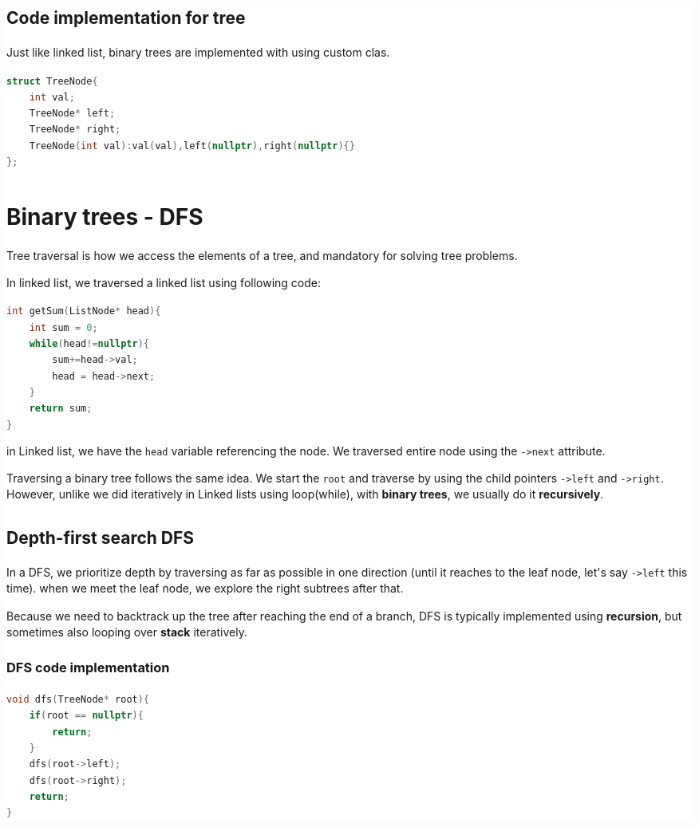 ## Code implementation for tree

Just like linked list, binary trees are implemented with using custom clas.

```c++
struct TreeNode{
    int val;
    TreeNode* left;
    TreeNode* right;
    TreeNode(int val):val(val),left(nullptr),right(nullptr){}
};
```

# Binary trees - DFS

Tree traversal is how we access the elements of a tree, and mandatory for solving tree problems.

In linked list, we traversed a linked list using following code: 
```c++
int getSum(ListNode* head){
    int sum = 0;
    while(head!=nullptr){
        sum+=head->val;
        head = head->next;
    }
    return sum;
}
```

in Linked list, we have the `head` variable referencing the node. We traversed entire node using the `->next` attribute.

Traversing a binary tree follows the same idea. We start the `root` and traverse by using the child pointers `->left` and `->right`. However, unlike we did iteratively in Linked lists using loop(while), with **binary trees**, we usually do it **recursively**. 

## Depth-first search DFS

In a DFS, we prioritize depth by traversing as far as possible in one direction (until it reaches to the leaf node, let's say `->left` this time). when we meet the leaf node, we explore the right subtrees after that.

Because we need to backtrack up the tree after reaching the end of a branch, DFS is typically implemented using **recursion**, but sometimes also looping over **stack** iteratively.

### DFS code implementation

```c++
void dfs(TreeNode* root){
    if(root == nullptr){
        return;
    }
    dfs(root->left);
    dfs(root->right);
    return;
}
```
